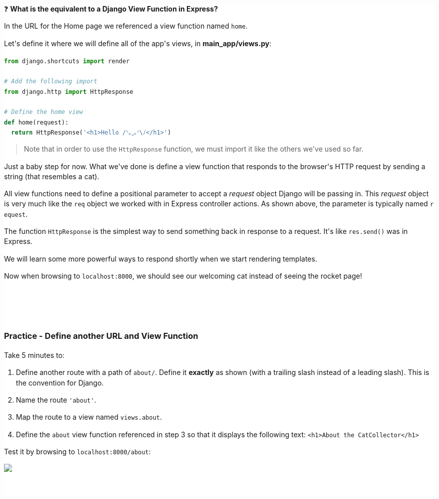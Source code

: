 ❓ **What is the equivalent to a Django View Function in Express?**

In the URL for the Home page we referenced a view function named `home`.

Let's define it where we will define all of the app's views, in **main_app/views.py**:

```python
from django.shortcuts import render

# Add the following import
from django.http import HttpResponse

# Define the home view
def home(request):
  return HttpResponse('<h1>Hello /ᐠ｡‸｡ᐟ\ﾉ</h1>')
```

> Note that in order to use the `HttpResponse` function, we must import it like the others we've used so far.

Just a baby step for now. What we've done is define a view function that responds to the browser's HTTP request by sending a string (that resembles a cat).

All view functions need to define a positional parameter to accept a _request_ object Django will be passing in. This _request_ object is very much like the `req` object we worked with in Express controller actions. As shown above, the parameter is typically named `request`.

The function `HttpResponse` is the simplest way to send something back in response to a request. It's like `res.send()` was in Express.

We will learn some more powerful ways to respond shortly when we start rendering templates.

Now when browsing to `localhost:8000`, we should see our welcoming cat instead of seeing the rocket page!

<br>
<br>
<br>

### Practice - Define another URL and View Function

Take 5 minutes to:

1. Define another route with a path of `about/`. Define it **exactly** as shown (with a trailing slash instead of a leading slash). This is the convention for Django.

2. Name the route `'about'`.

3. Map the route to a view named `views.about`.

4. Define the `about` view function referenced in step 3 so that it displays the following text: `<h1>About the CatCollector</h1>`

Test it by browsing to `localhost:8000/about`:

<img src="https://i.imgur.com/K8jpo14.png">

<br>
<br>
<br>
